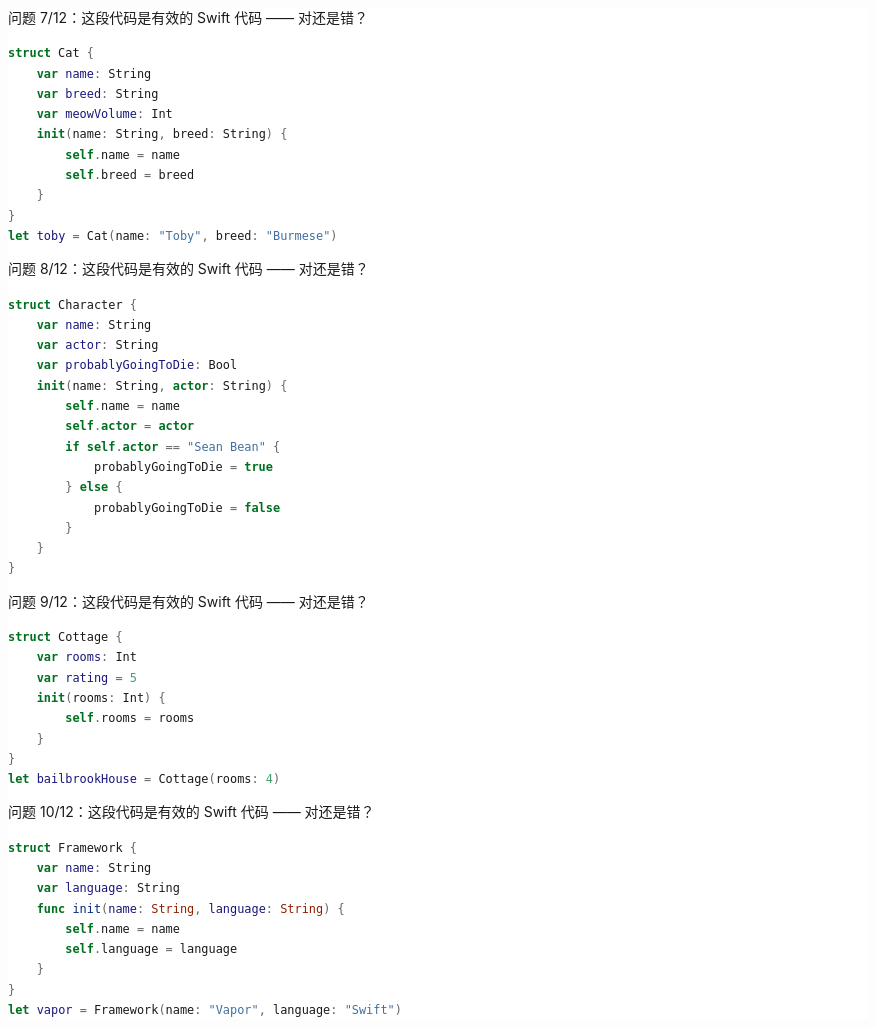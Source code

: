 
问题 7/12：这段代码是有效的 Swift 代码 —— 对还是错？

```swift
struct Cat {
	var name: String
	var breed: String
	var meowVolume: Int
	init(name: String, breed: String) {
		self.name = name
		self.breed = breed
	}
}
let toby = Cat(name: "Toby", breed: "Burmese")
```



问题 8/12：这段代码是有效的 Swift 代码 —— 对还是错？

```swift
struct Character {
	var name: String
	var actor: String
	var probablyGoingToDie: Bool
	init(name: String, actor: String) {
		self.name = name
		self.actor = actor
		if self.actor == "Sean Bean" {
			probablyGoingToDie = true
		} else {
			probablyGoingToDie = false
		}
	}
}
```



问题 9/12：这段代码是有效的 Swift 代码 —— 对还是错？

```swift
struct Cottage {
	var rooms: Int
	var rating = 5
	init(rooms: Int) {
		self.rooms = rooms
	}
}
let bailbrookHouse = Cottage(rooms: 4)
```



问题 10/12：这段代码是有效的 Swift 代码 —— 对还是错？

```swift
struct Framework {
	var name: String
	var language: String
	func init(name: String, language: String) {
		self.name = name
		self.language = language
	}
}
let vapor = Framework(name: "Vapor", language: "Swift")
```
